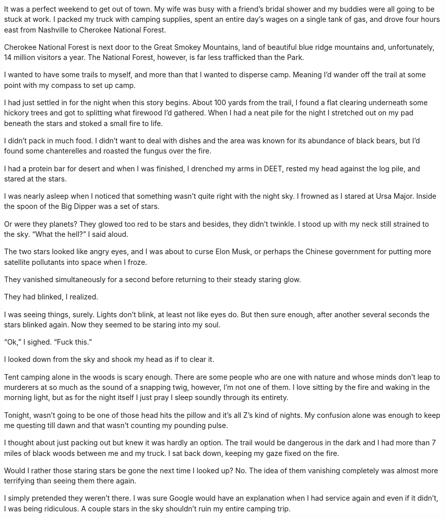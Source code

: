  It was a perfect weekend to get out of town. My wife was busy with a friend’s bridal shower and my buddies were all going to be stuck at work. I packed my truck with camping supplies, spent an entire day’s wages on a single tank of gas, and drove four hours east from Nashville to Cherokee National Forest.  

Cherokee National Forest is next door to the Great Smokey Mountains, land of beautiful blue ridge mountains and, unfortunately, 14 million visitors a year. The National Forest, however, is far less trafficked than the Park. 

I wanted to have some trails to myself, and more than that I wanted to disperse camp. Meaning I’d wander off the trail at some point with my compass to set up camp. 

I had just settled in for the night when this story begins. About 100 yards from the trail, I found a flat clearing underneath some hickory trees and got to splitting what firewood I’d gathered. When I had a neat pile for the night I stretched out on my pad beneath the stars and stoked a small fire to life. 

I didn’t pack in much food. I didn’t want to deal with dishes and the area was known for its abundance of black bears, but I’d found some chanterelles and roasted the fungus over the fire.

I had a protein bar for desert and when I was finished, I drenched my arms in DEET, rested my head against the log pile, and stared at the stars. 

I was nearly asleep when I noticed that something wasn’t quite right with the night sky. I frowned as I stared at Ursa Major. Inside the spoon of the Big Dipper was a set of stars. 

Or were they planets? They glowed too red to be stars and besides, they didn’t twinkle. I stood up with my neck still strained to the sky. “What the hell?” I said aloud. 

The two stars looked like angry eyes, and I was about to curse Elon Musk, or perhaps the Chinese government for putting more satellite pollutants into space when I froze.

They vanished simultaneously for a second before returning to their steady staring glow.

They had blinked, I realized.

I was seeing things, surely. Lights don’t blink, at least not like eyes do. But then sure enough, after another several seconds the stars blinked again. Now they seemed to be staring into my soul. 

“Ok,” I sighed. “Fuck this.” 

I looked down from the sky and shook my head as if to clear it. 

Tent camping alone in the woods is scary enough. There are some people who are one with nature and whose minds don’t leap to murderers at so much as the sound of a snapping twig, however, I’m not one of them. I love sitting by the fire and waking in the morning light, but as for the night itself I just pray I sleep soundly through its entirety. 

Tonight, wasn’t going to be one of those head hits the pillow and it’s all Z’s kind of nights. My confusion alone was enough to keep me questing till dawn and that wasn’t counting my pounding pulse.  

I thought about just packing out but knew it was hardly an option. The trail would be dangerous in the dark and I had more than 7 miles of black woods between me and my truck. I sat back down, keeping my gaze fixed on the fire. 

Would I rather those staring stars be gone the next time I looked up? No. The idea of them vanishing completely was almost more terrifying than seeing them there again.

I simply pretended they weren’t there. I was sure Google would have an explanation when I had service again and even if it didn’t, I was being ridiculous. A couple stars in the sky shouldn’t ruin my entire camping trip.
